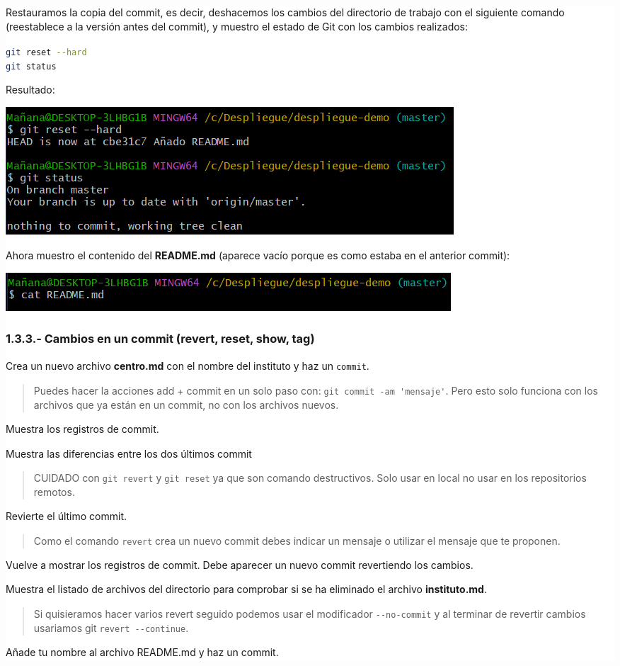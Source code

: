 Restauramos la copia del commit, es decir, deshacemos los cambios del directorio de trabajo con el siguiente comando (reestablece a la versión antes del commit), y muestro el estado de Git con los cambios realizados:

```bash
git reset --hard
git status
```
Resultado:

![Restauro la copia del commit, deshago los cambios del workspace](./img/git20.png)

Ahora muestro el contenido del **README.md** (aparece vacío porque es como estaba en el anterior commit):

![README.md después de deshacer los cambios](./img/git21.png)

### 1.3.3.- Cambios en un commit (revert, reset, show, tag)
Crea un nuevo archivo **centro.md** con el nombre del instituto y haz un ``commit``.

>Puedes hacer la acciones add + commit en un solo paso con: ``git commit -am 'mensaje'``. Pero esto solo funciona con los archivos que ya están en un commit, no con los archivos nuevos.

Muestra los registros de commit.

Muestra las diferencias entre los dos últimos commit

>CUIDADO con ``git revert`` y ``git reset`` ya que son comando destructivos. Solo usar en local no usar en los repositorios remotos.

Revierte el último commit.

>Como el comando ``revert`` crea un nuevo commit debes indicar un mensaje o utilizar el mensaje que te proponen.

Vuelve a mostrar los registros de commit. Debe aparecer un nuevo commit revertiendo los cambios.

Muestra el listado de archivos del directorio para comprobar si se ha eliminado el archivo **instituto.md**.

>Si quisieramos hacer varios revert seguido podemos usar el modificador ``--no-commit`` y al terminar de revertir cambios usariamos git ``revert --continue``.

Añade tu nombre al archivo README.md y haz un commit.
